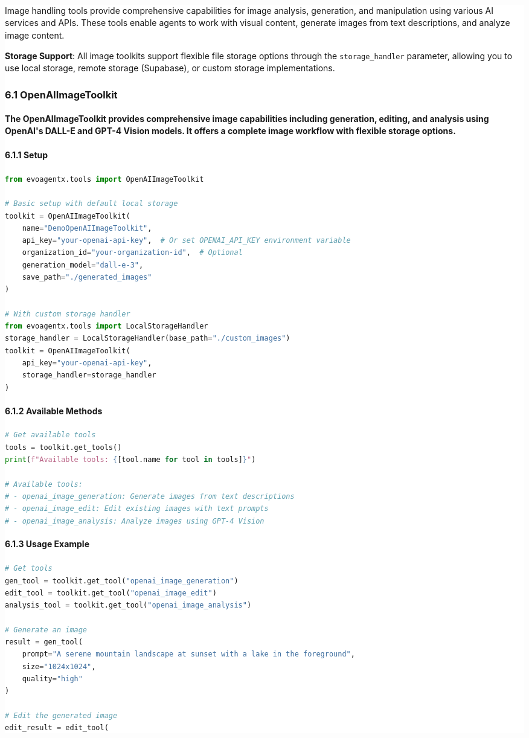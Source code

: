 Image handling tools provide comprehensive capabilities for image analysis, generation, and manipulation using various AI services and APIs. These tools enable agents to work with visual content, generate images from text descriptions, and analyze image content.

**Storage Support**: All image toolkits support flexible file storage options through the `storage_handler` parameter, allowing you to use local storage, remote storage (Supabase), or custom storage implementations.

### 6.1 OpenAIImageToolkit

**The OpenAIImageToolkit provides comprehensive image capabilities including generation, editing, and analysis using OpenAI's DALL-E and GPT-4 Vision models. It offers a complete image workflow with flexible storage options.**

#### 6.1.1 Setup

```python
from evoagentx.tools import OpenAIImageToolkit

# Basic setup with default local storage
toolkit = OpenAIImageToolkit(
    name="DemoOpenAIImageToolkit",
    api_key="your-openai-api-key",  # Or set OPENAI_API_KEY environment variable
    organization_id="your-organization-id",  # Optional
    generation_model="dall-e-3",
    save_path="./generated_images"
)

# With custom storage handler
from evoagentx.tools import LocalStorageHandler
storage_handler = LocalStorageHandler(base_path="./custom_images")
toolkit = OpenAIImageToolkit(
    api_key="your-openai-api-key",
    storage_handler=storage_handler
)
```

#### 6.1.2 Available Methods

```python
# Get available tools
tools = toolkit.get_tools()
print(f"Available tools: {[tool.name for tool in tools]}")

# Available tools:
# - openai_image_generation: Generate images from text descriptions
# - openai_image_edit: Edit existing images with text prompts
# - openai_image_analysis: Analyze images using GPT-4 Vision
```

#### 6.1.3 Usage Example

```python
# Get tools
gen_tool = toolkit.get_tool("openai_image_generation")
edit_tool = toolkit.get_tool("openai_image_edit")
analysis_tool = toolkit.get_tool("openai_image_analysis")

# Generate an image
result = gen_tool(
    prompt="A serene mountain landscape at sunset with a lake in the foreground",
    size="1024x1024",
    quality="high"
)

# Edit the generated image
edit_result = edit_tool(
```